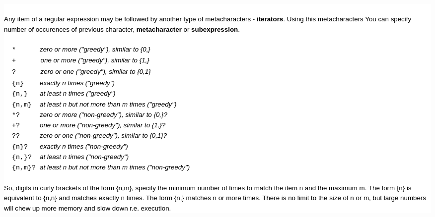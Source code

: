 <br>
</b></span></span></span><span style="font-family:Arial; font-size:10pt; color:#000000">Any item of a regular expression may be followed by another type of metacharacters - <b>iterators</b>. Using this metacharacters You can specify number of occurences of previous character, <b>metacharacter</b> or <b>subexpression</b>.
<br>

<br>
</span><span style="font-family:Courier; font-size:10pt; color:#000000">&nbsp;&nbsp;*&nbsp;&nbsp;&nbsp;&nbsp;&nbsp;&nbsp;</span><span style="font-family:Arial; font-size:10pt; color:#000000"><i>zero or more</i><i> ("greedy"), similar to {0,}</i><i>
<br>
</i></span><span style="font-family:Courier; font-size:10pt; color:#000000">&nbsp;&nbsp;+&nbsp;&nbsp;&nbsp;&nbsp;</span><span style="font-family:Courier; font-size:12pt; color:#000000">&nbsp;</span><span style="font-family:Courier; font-size:10pt; color:#000000">&nbsp;</span><span style="font-family:Arial; font-size:10pt; color:#000000"><i>one or more</i><i> ("greedy"), similar to {1,}</i><i>
<br>
</i></span><span style="font-family:Courier; font-size:10pt; color:#000000">&nbsp;&nbsp;?&nbsp;&nbsp;&nbsp;</span><span style="font-family:Courier; font-size:12pt; color:#000000">&nbsp;</span><span style="font-family:Courier; font-size:10pt; color:#000000">&nbsp;&nbsp;</span><span style="font-family:Arial; font-size:10pt; color:#000000"><i>zero or one ("greedy"), similar to {0,1}</i><i>
<br>
</i></span><span style="font-family:Courier; font-size:10pt; color:#000000">&nbsp;&nbsp;{n}&nbsp;&nbsp;&nbsp;&nbsp;</span><span style="font-family:Arial; font-size:10pt; color:#000000"><i>exactly n times ("greedy")</i>
<br>
</span><span style="font-family:Courier; font-size:10pt; color:#000000">&nbsp;&nbsp;{n,}&nbsp;&nbsp;&nbsp;</span><span style="font-family:Arial; font-size:10pt; color:#000000"><i>at least n times ("greedy")
<br>
</i></span><span style="font-family:Courier; font-size:10pt; color:#000000">&nbsp;&nbsp;{n,m}&nbsp;&nbsp;</span><span style="font-family:Arial; font-size:10pt; color:#000000"><i>at least n but not more than m times ("greedy")
<br>
</i></span><span style="font-family:Courier; font-size:10pt; color:#000000">&nbsp;&nbsp;*?&nbsp;&nbsp;&nbsp;&nbsp;&nbsp;</span><span style="font-family:Arial; font-size:10pt; color:#000000"><i>zero or more</i><i> ("non-greedy"), similar to {0,}?</i><i>
<br>
</i></span><span style="font-family:Courier; font-size:10pt; color:#000000">&nbsp;&nbsp;+?&nbsp;&nbsp;&nbsp;&nbsp;&nbsp;</span><span style="font-family:Arial; font-size:10pt; color:#000000"><i>one or more</i><i> ("non-greedy"), similar to {1,}?</i><i>
<br>
</i></span><span style="font-family:Courier; font-size:10pt; color:#000000">&nbsp;&nbsp;??&nbsp;&nbsp;&nbsp;&nbsp;&nbsp;</span><span style="font-family:Arial; font-size:10pt; color:#000000"><i>zero or one ("non-greedy"), similar to {0,1}?</i><i>
<br>
</i></span><span style="font-family:Courier; font-size:10pt; color:#000000">&nbsp;&nbsp;{n}?&nbsp;&nbsp;&nbsp;</span><span style="font-family:Arial; font-size:10pt; color:#000000"><i>exactly n times ("non-greedy")</i>
<br>
</span><span style="font-family:Courier; font-size:10pt; color:#000000">&nbsp;&nbsp;{n,}?&nbsp;&nbsp;</span><span style="font-family:Arial; font-size:10pt; color:#000000"><i>at least n times ("non-greedy")
<br>
</i></span><span style="font-family:Courier; font-size:10pt; color:#000000">&nbsp;&nbsp;{n,m}?&nbsp;</span><span style="font-family:Arial; font-size:10pt; color:#000000"><i>at least n but not more than m times ("non-greedy")
<br>
</i>
<br>
So, digits in curly brackets of the form {n,m}, specify the minimum number of times to match the item n and the maximum m. The form {n} is equivalent to {n,n} and matches exactly n times. The form {n,} matches n or more times. There is no limit to the size of n or m, but large numbers will chew up more memory and slow down r.e. execution.